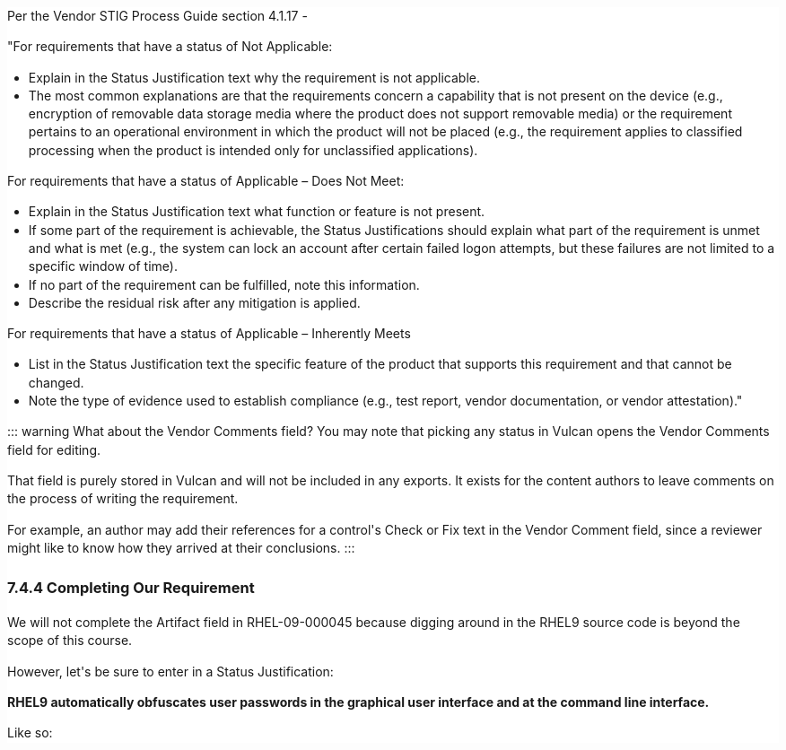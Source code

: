 Per the Vendor STIG Process Guide section 4.1.17 -

"For requirements that have a status of Not Applicable: 
- Explain in the Status Justification text why the requirement is not applicable. 
- The most common explanations are that the requirements concern a capability that is not present on the device (e.g., encryption of removable data storage media where the product does not support removable media) or the requirement pertains to an operational environment in which the product will not be placed (e.g., the requirement applies to classified processing when the product is intended only for unclassified applications).

For requirements that have a status of Applicable – Does Not Meet:
- Explain in the Status Justification text what function or feature is not present. 
- If some part of the requirement is achievable, the Status Justifications should explain what part of the requirement is unmet and what is met (e.g., the system can lock an account after certain failed logon attempts, but these failures are not limited to a specific window of time). 
- If no part of the requirement can be fulfilled, note this information. 
- Describe the residual risk after any mitigation is applied.

For requirements that have a status of Applicable – Inherently Meets
- List in the Status Justification text the specific feature of the product that supports this requirement and that cannot be changed. 
- Note the type of evidence used to establish compliance (e.g., test report, vendor documentation, or vendor attestation)."

::: warning What about the Vendor Comments field?
You may note that picking any status in Vulcan opens the Vendor Comments field for editing.

That field is purely stored in Vulcan and will not be included in any exports. It exists for the content authors to leave comments on the process of writing the requirement.

For example, an author may add their references for a control's Check or Fix text in the Vendor Comment field, since a reviewer might like to know how they arrived at their conclusions.
:::

### 7.4.4 Completing Our Requirement

We will not complete the Artifact field in RHEL-09-000045 because digging around in the RHEL9 source code is beyond the scope of this course.

However, let's be sure to enter in a Status Justification:

**RHEL9 automatically obfuscates user passwords in the graphical user interface and at the command line interface.**

Like so:
